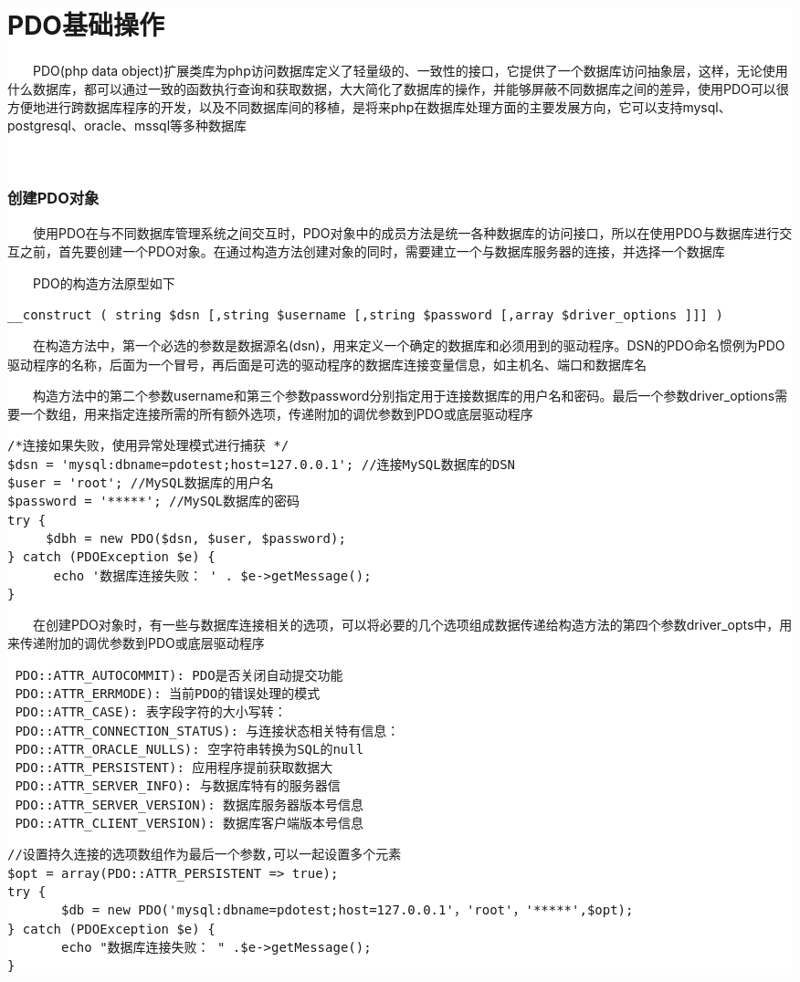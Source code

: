 # PDO基础操作

　　PDO(php data object)扩展类库为php访问数据库定义了轻量级的、一致性的接口，它提供了一个数据库访问抽象层，这样，无论使用什么数据库，都可以通过一致的函数执行查询和获取数据，大大简化了数据库的操作，并能够屏蔽不同数据库之间的差异，使用PDO可以很方便地进行跨数据库程序的开发，以及不同数据库间的移植，是将来php在数据库处理方面的主要发展方向，它可以支持mysql、postgresql、oracle、mssql等多种数据库

&nbsp;

### 创建PDO对象

　　使用PDO在与不同数据库管理系统之间交互时，PDO对象中的成员方法是统一各种数据库的访问接口，所以在使用PDO与数据库进行交互之前，首先要创建一个PDO对象。在通过构造方法创建对象的同时，需要建立一个与数据库服务器的连接，并选择一个数据库

　　PDO的构造方法原型如下

<div class="cnblogs_code">
<pre>__construct ( string $dsn [,string $username [,string $password [,array $driver_options ]]] )</pre>
</div>

　　在构造方法中，第一个必选的参数是数据源名(dsn)，用来定义一个确定的数据库和必须用到的驱动程序。DSN的PDO命名惯例为PDO驱动程序的名称，后面为一个冒号，再后面是可选的驱动程序的数据库连接变量信息，如主机名、端口和数据库名

　　构造方法中的第二个参数username和第三个参数password分别指定用于连接数据库的用户名和密码。最后一个参数driver_options需要一个数组，用来指定连接所需的所有额外选项，传递附加的调优参数到PDO或底层驱动程序

<div class="cnblogs_code">
<pre>/*连接如果失败，使用异常处理模式进行捕获 */
$dsn = 'mysql:dbname=pdotest;host=127.0.0.1'; //连接MySQL数据库的DSN 
$user = 'root'; //MySQL数据库的用户名
$password = '*****'; //MySQL数据库的密码
try { 
     $dbh = new PDO($dsn, $user, $password); 
} catch (PDOException $e) { 
      echo '数据库连接失败： ' . $e-&gt;getMessage(); 
}</pre>
</div>

　　在创建PDO对象时，有一些与数据库连接相关的选项，可以将必要的几个选项组成数据传递给构造方法的第四个参数driver_opts中，用来传递附加的调优参数到PDO或底层驱动程序

<div class="cnblogs_code">
<pre> PDO::ATTR_AUTOCOMMIT): PDO是否关闭自动提交功能
 PDO::ATTR_ERRMODE): 当前PDO的错误处理的模式 
 PDO::ATTR_CASE): 表字段字符的大小写转： 
 PDO::ATTR_CONNECTION_STATUS): 与连接状态相关特有信息： 
 PDO::ATTR_ORACLE_NULLS): 空字符串转换为SQL的null 
 PDO::ATTR_PERSISTENT): 应用程序提前获取数据大 
 PDO::ATTR_SERVER_INFO): 与数据库特有的服务器信 
 PDO::ATTR_SERVER_VERSION): 数据库服务器版本号信息
 PDO::ATTR_CLIENT_VERSION): 数据库客户端版本号信息 </pre>
</div>
<div class="cnblogs_code">
<pre>//设置持久连接的选项数组作为最后一个参数,可以一起设置多个元素 
$opt = array(PDO::ATTR_PERSISTENT =&gt; true);　　 
try { 
       $db = new PDO('mysql:dbname=pdotest;host=127.0.0.1'，'root'，'*****',$opt); 
} catch (PDOException $e) { 
       echo "数据库连接失败： " .$e-&gt;getMessage(); 
}</pre>
</div>
